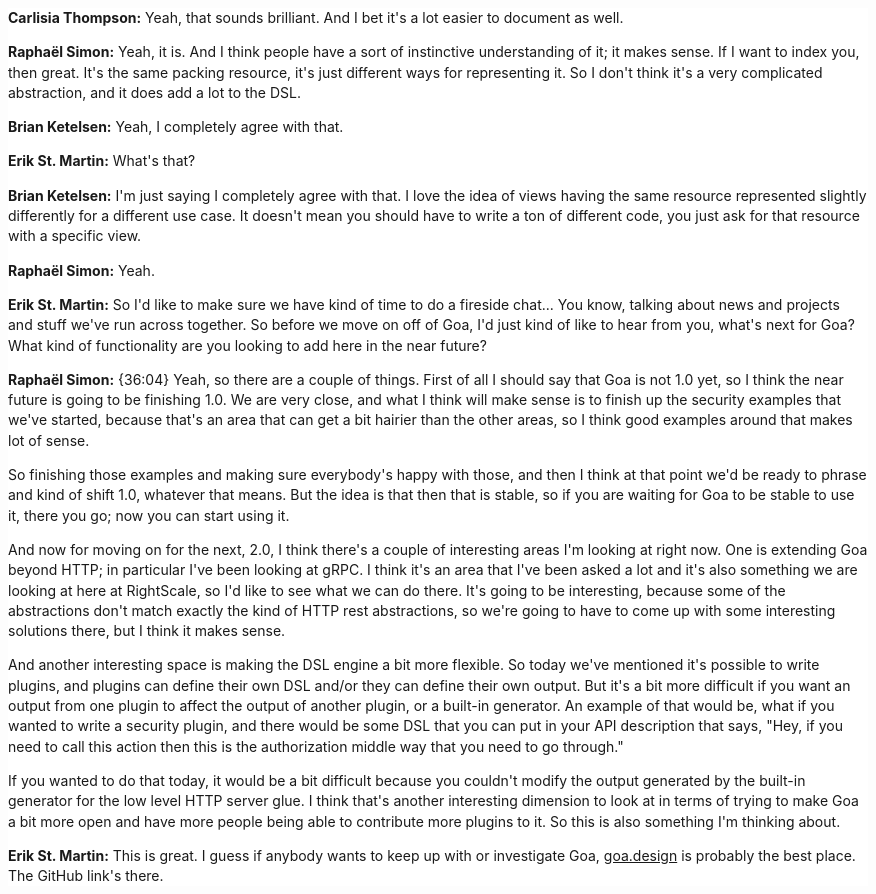 **Carlisia Thompson:** Yeah, that sounds brilliant. And I bet it's a lot easier to document as well.

**Raphaël Simon:** Yeah, it is. And I think people have a sort of instinctive understanding of it; it makes sense. If I want to index you, then great. It's the same packing resource, it's just different ways for representing it. So I don't think it's a very complicated abstraction, and it does add a lot to the DSL.

**Brian Ketelsen:** Yeah, I completely agree with that.

**Erik St. Martin:** What's that?

**Brian Ketelsen:** I'm just saying I completely agree with that. I love the idea of views having the same resource represented slightly differently for a different use case. It doesn't mean you should have to write a ton of different code, you just ask for that resource with a specific view.

**Raphaël Simon:** Yeah.

**Erik St. Martin:** So I'd like to make sure we have kind of time to do a fireside chat... You know, talking about news and projects and stuff we've run across together. So before we move on off of Goa, I'd just kind of like to hear from you, what's next for Goa? What kind of functionality are you looking to add here in the near future?

**Raphaël Simon:** \{36:04\} Yeah, so there are a couple of things. First of all I should say that Goa is not 1.0 yet, so I think the near future is going to be finishing 1.0. We are very close, and what I think will make sense is to finish up the security examples that we've started, because that's an area that can get a bit hairier than the other areas, so I think good examples around that makes lot of sense.

So finishing those examples and making sure everybody's happy with those, and then I think at that point we'd be ready to phrase and kind of shift 1.0, whatever that means. But the idea is that then that is stable, so if you are waiting for Goa to be stable to use it, there you go; now you can start using it.

And now for moving on for the next, 2.0, I think there's a couple of interesting areas I'm looking at right now. One is extending Goa beyond HTTP; in particular I've been looking at gRPC. I think it's an area that I've been asked a lot and it's also something we are looking at here at RightScale, so I'd like to see what we can do there. It's going to be interesting, because some of the abstractions don't match exactly the kind of HTTP rest abstractions, so we're going to have to come up with some interesting solutions there, but I think it makes sense.

And another interesting space is making the DSL engine a bit more flexible. So today we've mentioned it's possible to write plugins, and plugins can define their own DSL and/or they can define their own output. But it's a bit more difficult if you want an output from one plugin to affect the output of another plugin, or a built-in generator. An example of that would be, what if you wanted to write a security plugin, and there would be some DSL that you can put in your API description that says, "Hey, if you need to call this action then this is the authorization middle way that you need to go through."

If you wanted to do that today, it would be a bit difficult because you couldn't modify the output generated by the built-in generator for the low level HTTP server glue. I think that's another interesting dimension to look at in terms of trying to make Goa a bit more open and have more people being able to contribute more plugins to it. So this is also something I'm thinking about.

**Erik St. Martin:** This is great. I guess if anybody wants to keep up with or investigate Goa, [goa.design](https://goa.design) is probably the best place. The GitHub link's there.
